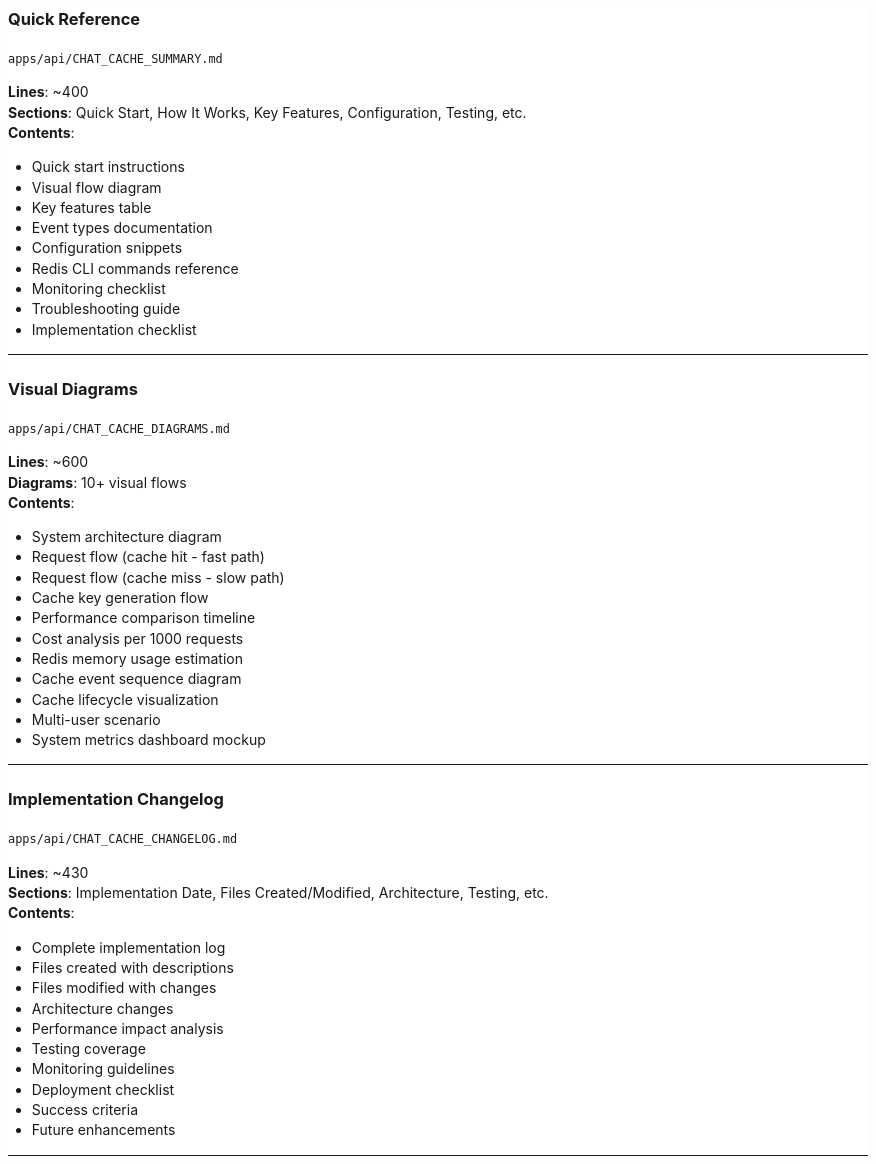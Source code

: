 
### Quick Reference
```
apps/api/CHAT_CACHE_SUMMARY.md
```
**Lines**: ~400  
**Sections**: Quick Start, How It Works, Key Features, Configuration, Testing, etc.  
**Contents**:
- Quick start instructions
- Visual flow diagram
- Key features table
- Event types documentation
- Configuration snippets
- Redis CLI commands reference
- Monitoring checklist
- Troubleshooting guide
- Implementation checklist

---

### Visual Diagrams
```
apps/api/CHAT_CACHE_DIAGRAMS.md
```
**Lines**: ~600  
**Diagrams**: 10+ visual flows  
**Contents**:
- System architecture diagram
- Request flow (cache hit - fast path)
- Request flow (cache miss - slow path)
- Cache key generation flow
- Performance comparison timeline
- Cost analysis per 1000 requests
- Redis memory usage estimation
- Cache event sequence diagram
- Cache lifecycle visualization
- Multi-user scenario
- System metrics dashboard mockup

---

### Implementation Changelog
```
apps/api/CHAT_CACHE_CHANGELOG.md
```
**Lines**: ~430  
**Sections**: Implementation Date, Files Created/Modified, Architecture, Testing, etc.  
**Contents**:
- Complete implementation log
- Files created with descriptions
- Files modified with changes
- Architecture changes
- Performance impact analysis
- Testing coverage
- Monitoring guidelines
- Deployment checklist
- Success criteria
- Future enhancements

---